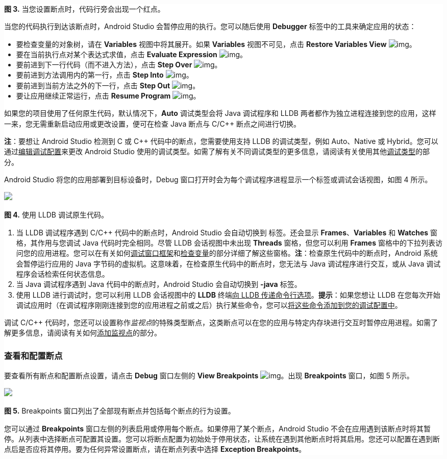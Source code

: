 **图 3.** 当您设置断点时，代码行旁会出现一个红点。

当您的代码执行到达该断点时，Android Studio 会暂停应用的执行。您可以随后使用 **Debugger** 标签中的工具来确定应用的状态：

- 要检查变量的对象树，请在 **Variables** 视图中将其展开。如果 **Variables** 视图不可见，点击 **Restore Variables View** ![img](https://developer.android.google.cn/images/tools/as-varviewbutton.png)。
- 要在当前执行点对某个表达式求值，点击 **Evaluate Expression** ![img](https://developer.android.google.cn/studio/images/debug/debugger_button_evaluate_2-0.png)。
- 要前进到下一行代码（而不进入方法），点击 **Step Over** ![img](https://developer.android.google.cn/studio/images/debug/debugger_button_stepover_2-0.png)。
- 要前进到方法调用内的第一行，点击 **Step Into** ![img](https://developer.android.google.cn/studio/images/debug/debugger_button_stepinto_2-0.png)。
- 要前进到当前方法之外的下一行，点击 **Step Out** ![img](https://developer.android.google.cn/studio/images/debug/debugger_button_stepout_2-0.png)。
- 要让应用继续正常运行，点击 **Resume Program** ![img](https://developer.android.google.cn/studio/images/debug/debugger_button_resume_2-0.png)。

如果您的项目使用了任何原生代码，默认情况下，**Auto** 调试类型会将 Java 调试程序和 LLDB 两者都作为独立进程连接到您的应用，这样一来，您无需重新启动应用或更改设置，便可在检查 Java 断点与 C/C++ 断点之间进行切换。

**注**：要想让 Android Studio 检测到 C 或 C++ 代码中的断点，您需要使用支持 LLDB 的调试类型，例如 Auto、Native 或 Hybrid。您可以通过[编辑调试配置](https://developer.android.google.cn/studio/run/rundebugconfig.html)来更改 Android Studio 使用的调试类型。如需了解有关不同调试类型的更多信息，请阅读有关使用其他[调试类型](https://developer.android.google.cn/studio/debug/index.html#debug-types)的部分。

Android Studio 将您的应用部署到目标设备时，Debug 窗口打开时会为每个调试程序进程显示一个标签或调试会话视图，如图 4 所示。

![](![](https://developer.android.google.cn/studio/images/debug/hybrid-debug-session_2-2_2x.png))

**图 4.** 使用 LLDB 调试原生代码。

1. 当 LLDB 调试程序遇到 C/C++ 代码中的断点时，Android Studio 会自动切换到 **<your-module>** 标签。还会显示 **Frames**、**Variables** 和 **Watches** 窗格，其作用与您调试 Java 代码时完全相同。尽管 LLDB 会话视图中未出现 **Threads** 窗格，但您可以利用 **Frames** 窗格中的下拉列表访问您的应用进程。您可以在有关如何[调试窗口框架](https://developer.android.google.cn/studio/debug/index.html#stackFrames)和[检查变量](https://developer.android.google.cn/studio/debug/index.html#variablesAndWatches)的部分详细了解这些窗格。**注**：检查原生代码中的断点时，Android 系统会暂停运行应用的 Java 字节码的虚拟机。这意味着，在检查原生代码中的断点时，您无法与 Java 调试程序进行交互，或从 Java 调试程序会话检索任何状态信息。
2. 当 Java 调试程序遇到 Java 代码中的断点时，Android Studio 会自动切换到 **<your-module>-java** 标签。
3. 使用 LLDB 进行调试时，您可以利用 LLDB 会话视图中的 **LLDB** 终端[向 LLDB 传递命令行选项](http://lldb.llvm.org/tutorial.html)。**提示**：如果您想让 LLDB 在您每次开始调试应用时（在调试程序刚刚连接到您的应用进程之前或之后）执行某些命令，您可以[将这些命令添加到您的调试配置中](https://developer.android.google.cn/studio/run/rundebugconfig.html#debugger-tab)。

调试 C/C++ 代码时，您还可以设置称作*监视点*的特殊类型断点，这类断点可以在您的应用与特定内存块进行交互时暂停应用进程。如需了解更多信息，请阅读有关如何[添加监视点](https://developer.android.google.cn/studio/debug/index.html#watchpoints)的部分。

### 查看和配置断点

要查看所有断点和配置断点设置，请点击 **Debug** 窗口左侧的 **View Breakpoints** ![img](https://developer.android.google.cn/images/tools/as-viewbreakbutton.png)。出现 **Breakpoints** 窗口，如图 5 所示。

![](https://developer.android.google.cn/studio/images/debug/debugger-view-breakpoints_2-0_2x.png)

**图 5.** Breakpoints 窗口列出了全部现有断点并包括每个断点的行为设置。

您可以通过 **Breakpoints** 窗口左侧的列表启用或停用每个断点。如果停用了某个断点，Android Studio 不会在应用遇到该断点时将其暂停。从列表中选择断点可配置其设置。您可以将断点配置为初始处于停用状态，让系统在遇到其他断点时将其启用。您还可以配置在遇到断点后是否应将其停用。要为任何异常设置断点，请在断点列表中选择 **Exception Breakpoints**。
